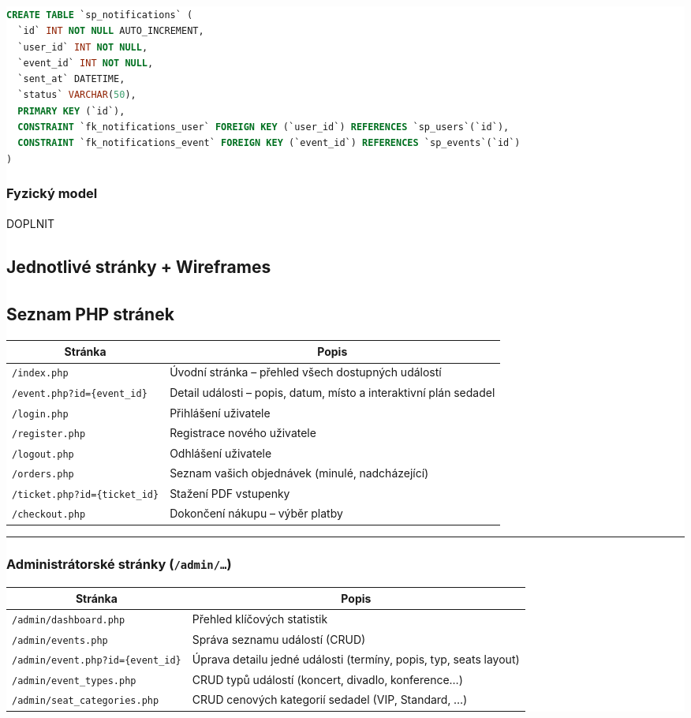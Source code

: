 ```sql
CREATE TABLE `sp_notifications` (
  `id` INT NOT NULL AUTO_INCREMENT,
  `user_id` INT NOT NULL,
  `event_id` INT NOT NULL,
  `sent_at` DATETIME,
  `status` VARCHAR(50),
  PRIMARY KEY (`id`),
  CONSTRAINT `fk_notifications_user` FOREIGN KEY (`user_id`) REFERENCES `sp_users`(`id`),
  CONSTRAINT `fk_notifications_event` FOREIGN KEY (`event_id`) REFERENCES `sp_events`(`id`)
)
```

### Fyzický model

DOPLNIT

## Jednotlivé stránky + Wireframes

## Seznam PHP stránek

| Stránka                      | Popis                                                             |
| ---------------------------- | ----------------------------------------------------------------- |
| `/index.php`                 | Úvodní stránka – přehled všech dostupných událostí                |
| `/event.php?id={event_id}`   | Detail události – popis, datum, místo a interaktivní plán sedadel |
| `/login.php`                 | Přihlášení uživatele                                              |
| `/register.php`              | Registrace nového uživatele                                       |
| `/logout.php`                | Odhlášení uživatele                                               |
| `/orders.php`                | Seznam vašich objednávek (minulé, nadcházející)                   |
| `/ticket.php?id={ticket_id}` | Stažení PDF vstupenky                                             |
| `/checkout.php`              | Dokončení nákupu – výběr platby                                   |

---

### Administrátorské stránky (`/admin/…`)

| Stránka                          | Popis                                                             |
| -------------------------------- | ----------------------------------------------------------------- |
| `/admin/dashboard.php`           | Přehled klíčových statistik                                       |
| `/admin/events.php`              | Správa seznamu událostí (CRUD)                                    |
| `/admin/event.php?id={event_id}` | Úprava detailu jedné události (termíny, popis, typ, seats layout) |
| `/admin/event_types.php`         | CRUD typů událostí (koncert, divadlo, konference…)                |
| `/admin/seat_categories.php`     | CRUD cenových kategorií sedadel (VIP, Standard, …)                |
